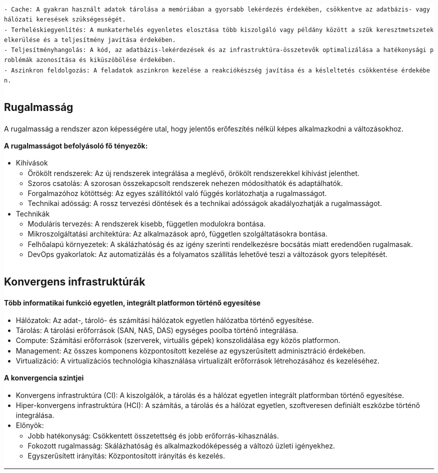     - Cache: A gyakran használt adatok tárolása a memóriában a gyorsabb lekérdezés érdekében, csökkentve az adatbázis- vagy hálózati keresések szükségességét.
    - Terheléskiegyenlítés: A munkaterhelés egyenletes elosztása több kiszolgáló vagy példány között a szűk keresztmetszetek elkerülése és a teljesítmény javítása érdekében.
    - Teljesítményhangolás: A kód, az adatbázis-lekérdezések és az infrastruktúra-összetevők optimalizálása a hatékonysági problémák azonosítása és kiküszöbölése érdekében.
    - Aszinkron feldolgozás: A feladatok aszinkron kezelése a reakciókészség javítása és a késleltetés csökkentése érdekében.

## **Rugalmasság**
A rugalmasság a rendszer azon képességére utal, hogy jelentős erőfeszítés nélkül képes alkalmazkodni a változásokhoz.

**A rugalmasságot befolyásoló fő tényezők:**
- Kihívások
    - Örökölt rendszerek: Az új rendszerek integrálása a meglévő, örökölt rendszerekkel kihívást jelenthet.
    - Szoros csatolás: A szorosan összekapcsolt rendszerek nehezen módosíthatók és adaptálhatók.
    - Forgalmazóhoz kötöttség: Az egyes szállítóktól való függés korlátozhatja a rugalmasságot.
    - Technikai adósság: A rossz tervezési döntések és a technikai adósságok akadályozhatják a rugalmasságot.
- Technikák
    - Moduláris tervezés: A rendszerek kisebb, független modulokra bontása.
    - Mikroszolgáltatási architektúra: Az alkalmazások apró, független szolgáltatásokra bontása.
    - Felhőalapú környezetek: A skálázhatóság és az igény szerinti rendelkezésre bocsátás miatt eredendően rugalmasak.
    - DevOps gyakorlatok: Az automatizálás és a folyamatos szállítás lehetővé teszi a változások gyors telepítését.

## **Konvergens infrastruktúrák**
**Több informatikai funkció egyetlen, integrált platformon történő egyesítése**
- Hálózatok: Az adat-, tároló- és számítási hálózatok egyetlen hálózatba történő egyesítése.
- Tárolás: A tárolási erőforrások (SAN, NAS, DAS) egységes poolba történő integrálása.
- Compute: Számítási erőforrások (szerverek, virtuális gépek) konszolidálása egy közös platformon.
- Management: Az összes komponens központosított kezelése az egyszerűsített adminisztráció érdekében.
- Virtualizáció: A virtualizációs technológia kihasználása virtualizált erőforrások létrehozásához és kezeléséhez.

**A konvergencia szintjei**
- Konvergens infrastruktúra (CI): A kiszolgálók, a tárolás és a hálózat egyetlen integrált platformban történő egyesítése.
- Hiper-konvergens infrastruktúra (HCI): A számítás, a tárolás és a hálózat egyetlen, szoftveresen definiált eszközbe történő integrálása.
- Előnyök:
    - Jobb hatékonyság: Csökkentett összetettség és jobb erőforrás-kihasználás.
    - Fokozott rugalmasság: Skálázhatóság és alkalmazkodóképesség a változó üzleti igényekhez.
    - Egyszerűsített irányítás: Központosított irányítás és kezelés.

---
